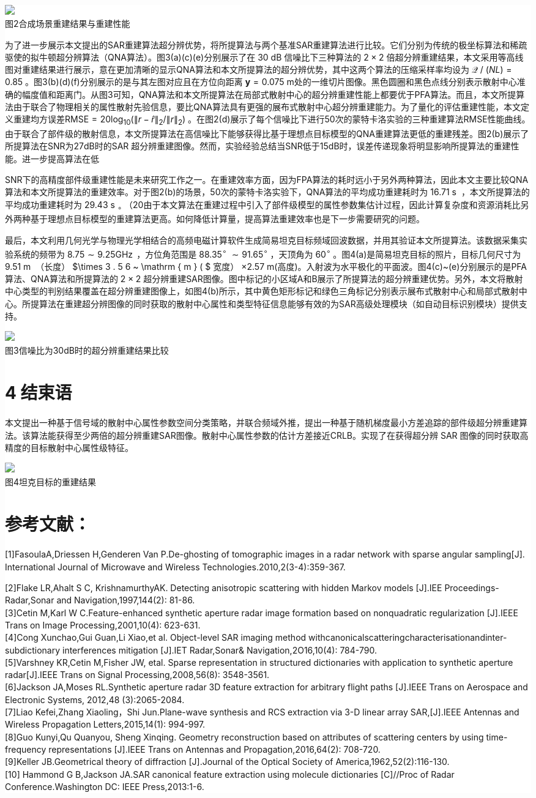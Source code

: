 ![](images/0d4a5993009f2ff11313b85949d10bdb82dbf167e1c53758959110cc2efc1037.jpg)  
图2合成场景重建结果与重建性能

为了进一步展示本文提出的SAR重建算法超分辨优势，将所提算法与两个基准SAR重建算法进行比较。它们分别为传统的极坐标算法和稀疏驱使的拟牛顿超分辨算法（QNA算法）。图3(a)(c)(e)分别展示了在 $3 0 ~ \mathrm { d B }$ 信噪比下三种算法的 $2 \times 2$ 倍超分辨重建结果，本文采用等高线图对重建结果进行展示，意在更加清晰的显示QNA算法和本文所提算法的超分辨优势，其中这两个算法的压缩采样率均设为 $\mathcal { Q } \mathrm { ~ / ~ } ( N L ) = 0 . 8 5$ 。图3(b)(d)(f)分别展示的是与其左图对应且在方位向距离 $\scriptstyle \mathbf { y } = 0 . 0 7 5$ m处的一维切片图像。黑色圆圈和黑色点线分别表示散射中心准确的幅度值和距离门。从图3可知，QNA算法和本文所提算法在局部式散射中心的超分辨重建性能上都要优于PFA算法。而且，本文所提算法由于联合了物理相关的属性散射先验信息，要比QNA算法具有更强的展布式散射中心超分辨重建能力。为了量化的评估重建性能，本文定义重建均方误差$\mathrm { R M S E } = 2 0 \log _ { 1 0 } ( \left\| r - \hat { r } \right\| _ { 2 } / \left\| r \right\| _ { 2 } )$ 。在图2(d)展示了每个信噪比下进行50次的蒙特卡洛实验的三种重建算法RMSE性能曲线。由于联合了部件级的散射信息，本文所提算法在高信噪比下能够获得比基于理想点目标模型的QNA重建算法更低的重建残差。图2(b)展示了所提算法在SNR为27dB时的SAR 超分辨重建图像。然而，实验经验总结当SNR低于15dB时，误差传递现象将明显影响所提算法的重建性能。进一步提高算法在低

SNR下的高精度部件级重建性能是未来研究工作之一。在重建效率方面，因为FPA算法的耗时远小于另外两种算法，因此本文主要比较QNA算法和本文所提算法的重建效率。对于图2(b)的场景，50次的蒙特卡洛实验下，QNA算法的平均成功重建耗时为 $1 6 . 7 1 \mathrm { ~ s ~ }$ ，本文所提算法的平均成功重建耗时为 $2 9 . 4 3 \mathrm { ~ s ~ } _ { \circ }$ （20由于本文算法在重建过程中引入了部件级模型的属性参数集估计过程，因此计算复杂度和资源消耗比另外两种基于理想点目标模型的重建算法更高。如何降低计算量，提高算法重建效率也是下一步需要研究的问题。

最后，本文利用几何光学与物理光学相结合的高频电磁计算软件生成简易坦克目标频域回波数据，并用其验证本文所提算法。该数据采集实验系统的频带为 $8 . 7 5 { \sim } 9 . 2 5 \operatorname { G H z }$ ，方位角范围是 $8 8 . 3 5 ^ { \circ } \ \sim 9 1 . 6 5 ^ { \circ }$ ，天顶角为 $6 0 ^ { \circ }$ 。图4(a)是简易坦克目标的照片，目标几何尺寸为 $9 . 5 1 \mathrm { ~ m ~ }$ （长度） $\times 3 . 5 6 ~ \mathrm { m } ( \$ 宽度） $\times 2 . 5 7$ m(高度)。入射波为水平极化的平面波。图4(c)\~(e)分别展示的是PFA算法、QNA算法和所提算法的 $2 \times 2$ 超分辨重建SAR图像。图中标记的小区域A和B展示了所提算法的超分辨重建优势。另外，本文将散射中心类型的判别结果覆盖在超分辨重建图像上，如图4(b)所示，其中黄色矩形标记和绿色三角标记分别表示展布式散射中心和局部式散射中心。所提算法在重建超分辨图像的同时获取的散射中心属性和类型特征信息能够有效的为SAR高级处理模块（如自动目标识别模块）提供支持。

![](images/67e4de29f0dbea133da40d7d0c66b682e22a9ac8c81dba56ee3a9db134665117.jpg)  
图3信噪比为30dB时的超分辨重建结果比较

# 4 结束语

本文提出一种基于信号域的散射中心属性参数空间分类策略，并联合频域外推，提出一种基于随机梯度最小方差追踪的部件级超分辨重建算法。该算法能获得至少两倍的超分辨重建SAR图像。散射中心属性参数的估计方差接近CRLB。实现了在获得超分辨 SAR 图像的同时获取高精度的目标散射中心属性级特征。

![](images/8ebca082f69eaf72190c87b08552eed01ebf852c9d3c749c7a6d070b21bc2bf1.jpg)  
图4坦克目标的重建结果

# 参考文献：

[1]FasoulaA,Driessen H,Genderen Van P.De-ghosting of tomographic images in a radar network with sparse angular sampling[J]. International Journal of Microwave and Wireless Technologies.2010,2(3-4):359-367.

[2]Flake LR,Ahalt S C, KrishnamurthyAK. Detecting anisotropic scattering with hidden Markov models [J].IEE Proceedings-Radar,Sonar and Navigation,1997,144(2): 81-86.   
[3]Cetin M,Karl W C.Feature-enhanced synthetic aperture radar image formation based on nonquadratic regularization [J].IEEE Trans on Image Processing,2001,10(4): 623-631.   
[4]Cong Xunchao,Gui Guan,Li Xiao,et al. Object-level SAR imaging method withcanonicalscatteringcharacterisationandinter-subdictionary interferences mitigation [J].IET Radar,Sonar& Navigation,2O16,10(4): 784-790.   
[5]Varshney KR,Cetin M,Fisher JW, etal. Sparse representation in structured dictionaries with application to synthetic aperture radar[J].IEEE Trans on Signal Processing,2008,56(8): 3548-3561.   
[6]Jackson JA,Moses RL.Synthetic aperture radar 3D feature extraction for arbitrary flight paths [J].IEEE Trans on Aerospace and Electronic Systems, 2012,48 (3):2065-2084.   
[7]Liao Kefei,Zhang Xiaoling，Shi Jun.Plane-wave synthesis and RCS extraction via 3-D linear array SAR,[J].IEEE Antennas and Wireless Propagation Letters,2015,14(1): 994-997.   
[8]Guo Kunyi,Qu Quanyou, Sheng Xinqing. Geometry reconstruction based on attributes of scattering centers by using time-frequency representations [J].IEEE Trans on Antennas and Propagation,2016,64(2): 708-720.   
[9]Keller JB.Geometrical theory of diffraction [J].Journal of the Optical Society of America,1962,52(2):116-130.   
[10] Hammond G B,Jackson JA.SAR canonical feature extraction using molecule dictionaries [C]//Proc of Radar Conference.Washington DC: IEEE Press,2013:1-6.   